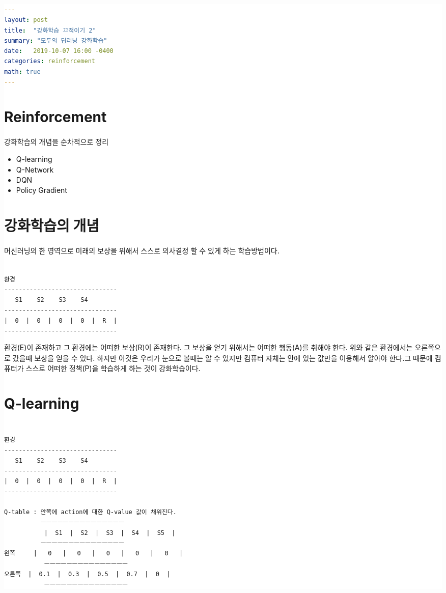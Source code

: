 ```yaml
---
layout: post
title:  "강화학습 끄적이기 2"
summary: "모두의 딥러닝 강화학습"
date:   2019-10-07 16:00 -0400
categories: reinforcement
math: true
---
```


# Reinforcement

강화학습의 개념을 순차적으로 정리

- Q-learning
- Q-Network
- DQN
- Policy Gradient


# 강화학습의 개념
머신러닝의 한 영역으로 미래의 보상을 위해서 스스로 의사결정 할 수 있게 하는 학습방법이다.


```

환경
-------------------------------
   S1    S2    S3    S4
-------------------------------
|  0  |  0  |  0  |  0  |  R  |
-------------------------------

```

환경(E)이 존재하고 그 환경에는 어떠한 보상(R)이 존재한다. 그 보상을 얻기 위해서는 어떠한 행동(A)를 취해야 한다. 위와 같은 환경에서는 오른쪽으로 갔을때 보상을 얻을 수 있다. 하지만 이것은 우리가 눈으로 볼때는 알 수 있지만 컴퓨터 자체는 안에 있는 값만을 이용해서 알아야 한다.그 때문에 컴퓨터가 스스로 어떠한 정책(P)을 학습하게 하는 것이 강화학습이다.

# Q-learning

```

환경
-------------------------------
   S1    S2    S3    S4
-------------------------------
|  0  |  0  |  0  |  0  |  R  |
-------------------------------

Q-table : 안쪽에 action에 대한 Q-value 값이 채워진다.
          ㅡㅡㅡㅡㅡㅡㅡㅡㅡㅡㅡㅡㅡㅡㅡ
           |  S1  |  S2  |  S3  |  S4  |  S5  |
          ㅡㅡㅡㅡㅡㅡㅡㅡㅡㅡㅡㅡㅡㅡㅡ
왼쪽     |   0   |   0   |   0   |   0   |   0   |
           ㅡㅡㅡㅡㅡㅡㅡㅡㅡㅡㅡㅡㅡㅡㅡ
오른쪽  |  0.1  |  0.3  |  0.5  |  0.7  |  0  |
           ㅡㅡㅡㅡㅡㅡㅡㅡㅡㅡㅡㅡㅡㅡㅡ
```
